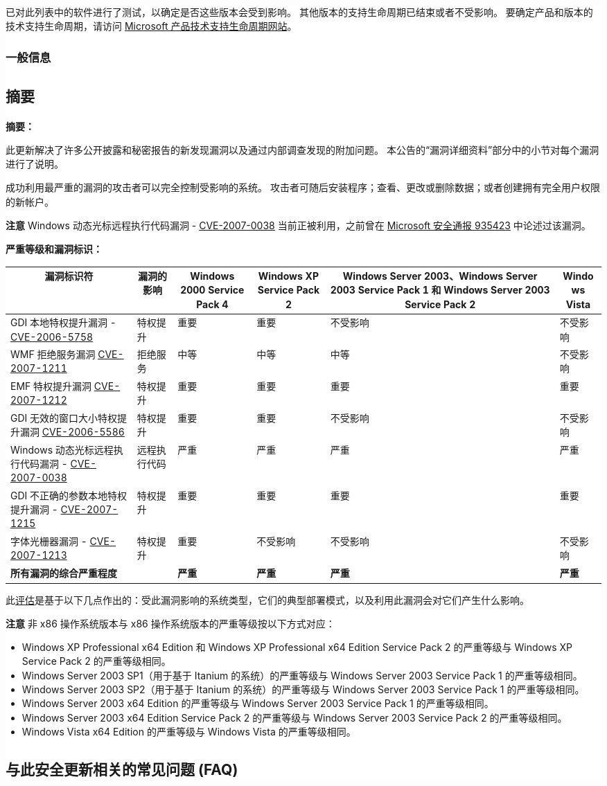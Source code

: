 已对此列表中的软件进行了测试，以确定是否这些版本会受到影响。 其他版本的支持生命周期已结束或者不受影响。 要确定产品和版本的技术支持生命周期，请访问 [Microsoft 产品技术支持生命周期网站](http://go.microsoft.com/fwlink/?linkid=21742)。

### 一般信息

摘要
----


**摘要：**

此更新解决了许多公开披露和秘密报告的新发现漏洞以及通过内部调查发现的附加问题。 本公告的“漏洞详细资料”部分中的小节对每个漏洞进行了说明。

成功利用最严重的漏洞的攻击者可以完全控制受影响的系统。 攻击者可随后安装程序；查看、更改或删除数据；或者创建拥有完全用户权限的新帐户。


**注意** Windows 动态光标远程执行代码漏洞 - [CVE-2007-0038](http://www.cve.mitre.org/cgi-bin/cvename.cgi?name=cve-2007-0038) 当前正被利用，之前曾在 [Microsoft 安全通报 935423](http://technet.microsoft.com/security/advisory/935423) 中论述过该漏洞。

**严重等级和漏洞标识：**

| 漏洞标识符                                                                                                          | 漏洞的影响   | Windows 2000 Service Pack 4 | Windows XP Service Pack 2 | Windows Server 2003、Windows Server 2003 Service Pack 1 和 Windows Server 2003 Service Pack 2 | Windows Vista |
|---------------------------------------------------------------------------------------------------------------------|--------------|-----------------------------|---------------------------|-----------------------------------------------------------------------------------------------|---------------|
| GDI 本地特权提升漏洞 - [CVE-2006-5758](http://www.cve.mitre.org/cgi-bin/cvename.cgi?name=cve-2006-5758)             | 特权提升     | 重要                        | 重要                      | 不受影响                                                                                      | 不受影响      |
| WMF 拒绝服务漏洞 [CVE-2007-1211](http://www.cve.mitre.org/cgi-bin/cvename.cgi?name=cve-2007-1211)                   | 拒绝服务     | 中等                        | 中等                      | 中等                                                                                          | 不受影响      |
| EMF 特权提升漏洞 [CVE-2007-1212](http://www.cve.mitre.org/cgi-bin/cvename.cgi?name=cve-2007-1212)                   | 特权提升     | 重要                        | 重要                      | 重要                                                                                          | 重要          |
| GDI 无效的窗口大小特权提升漏洞 [CVE-2006-5586](http://www.cve.mitre.org/cgi-bin/cvename.cgi?name=cve-2006-5586)     | 特权提升     | 重要                        | 重要                      | 不受影响                                                                                      | 不受影响      |
| Windows 动态光标远程执行代码漏洞 - [CVE-2007-0038](http://www.cve.mitre.org/cgi-bin/cvename.cgi?name=cve-2007-0038) | 远程执行代码 | 严重                        | 严重                      | 严重                                                                                          | 严重          |
| GDI 不正确的参数本地特权提升漏洞 - [CVE-2007-1215](http://www.cve.mitre.org/cgi-bin/cvename.cgi?name=cve-2007-1215) | 特权提升     | 重要                        | 重要                      | 重要                                                                                          | 重要          |
| 字体光栅器漏洞 - [CVE-2007-1213](http://www.cve.mitre.org/cgi-bin/cvename.cgi?name=cve-2007-1213)                   | 特权提升     | 重要                        | 不受影响                  | 不受影响                                                                                      | 不受影响      |
| **所有漏洞的综合严重程度**                                                                                          |         | **严重**                    | **严重**                  | **严重**                                                                                      | **严重**      |

此[评估](http://go.microsoft.com/fwlink/?linkid=21140)是基于以下几点作出的：受此漏洞影响的系统类型，它们的典型部署模式，以及利用此漏洞会对它们产生什么影响。


**注意** 非 x86 操作系统版本与 x86 操作系统版本的严重等级按以下方式对应：

-   Windows XP Professional x64 Edition 和 Windows XP Professional x64 Edition Service Pack 2 的严重等级与 Windows XP Service Pack 2 的严重等级相同。
-   Windows Server 2003 SP1（用于基于 Itanium 的系统）的严重等级与 Windows Server 2003 Service Pack 1 的严重等级相同。
-   Windows Server 2003 SP2（用于基于 Itanium 的系统）的严重等级与 Windows Server 2003 Service Pack 1 的严重等级相同。
-   Windows Server 2003 x64 Edition 的严重等级与 Windows Server 2003 Service Pack 1 的严重等级相同。
-   Windows Server 2003 x64 Edition Service Pack 2 的严重等级与 Windows Server 2003 Service Pack 2 的严重等级相同。
-   Windows Vista x64 Edition 的严重等级与 Windows Vista 的严重等级相同。

与此安全更新相关的常见问题 (FAQ)
--------------------------------

